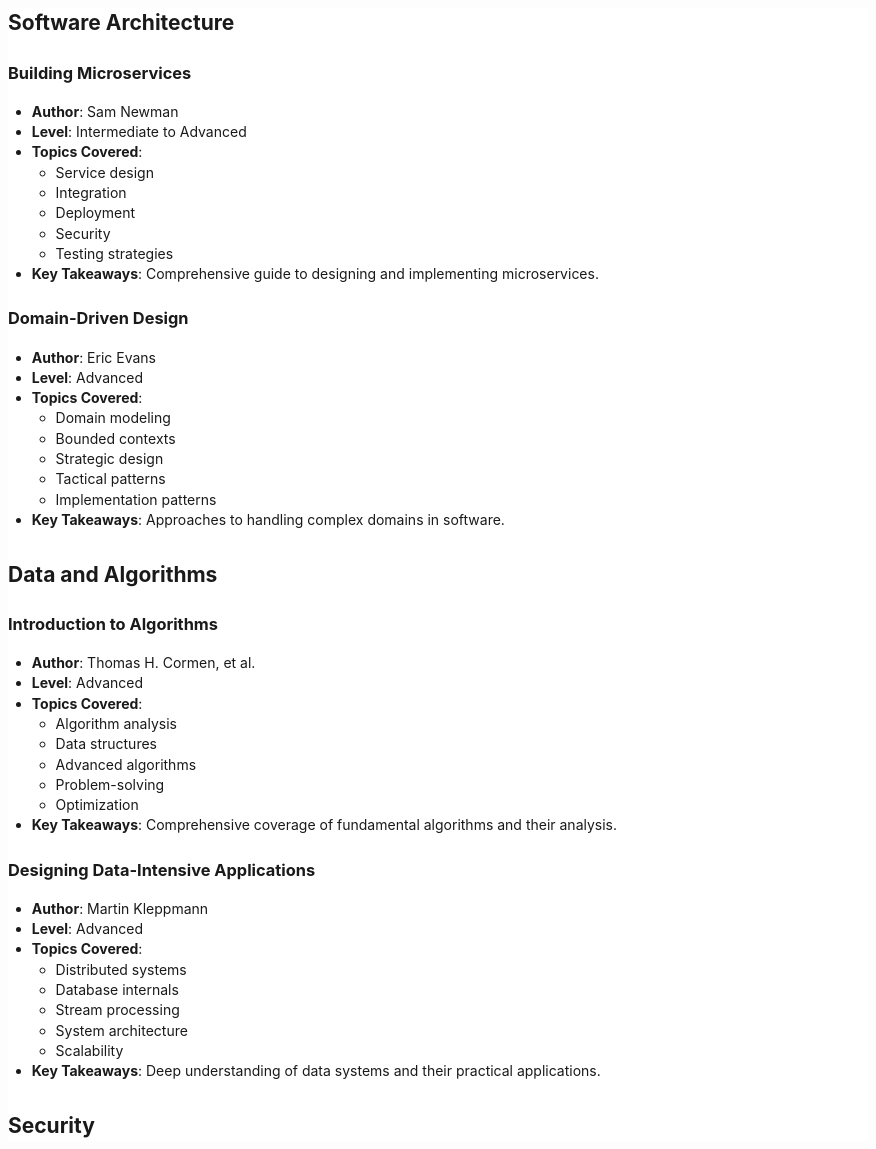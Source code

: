 ## Software Architecture

### Building Microservices
- **Author**: Sam Newman
- **Level**: Intermediate to Advanced
- **Topics Covered**:
  - Service design
  - Integration
  - Deployment
  - Security
  - Testing strategies
- **Key Takeaways**: Comprehensive guide to designing and implementing microservices.

### Domain-Driven Design
- **Author**: Eric Evans
- **Level**: Advanced
- **Topics Covered**:
  - Domain modeling
  - Bounded contexts
  - Strategic design
  - Tactical patterns
  - Implementation patterns
- **Key Takeaways**: Approaches to handling complex domains in software.

## Data and Algorithms

### Introduction to Algorithms
- **Author**: Thomas H. Cormen, et al.
- **Level**: Advanced
- **Topics Covered**:
  - Algorithm analysis
  - Data structures
  - Advanced algorithms
  - Problem-solving
  - Optimization
- **Key Takeaways**: Comprehensive coverage of fundamental algorithms and their analysis.

### Designing Data-Intensive Applications
- **Author**: Martin Kleppmann
- **Level**: Advanced
- **Topics Covered**:
  - Distributed systems
  - Database internals
  - Stream processing
  - System architecture
  - Scalability
- **Key Takeaways**: Deep understanding of data systems and their practical applications.

## Security
